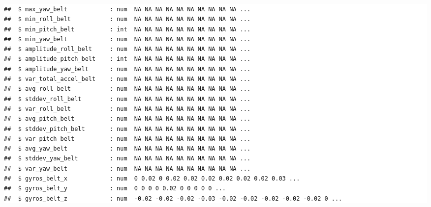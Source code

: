     ##  $ max_yaw_belt            : num  NA NA NA NA NA NA NA NA NA NA ...
    ##  $ min_roll_belt           : num  NA NA NA NA NA NA NA NA NA NA ...
    ##  $ min_pitch_belt          : int  NA NA NA NA NA NA NA NA NA NA ...
    ##  $ min_yaw_belt            : num  NA NA NA NA NA NA NA NA NA NA ...
    ##  $ amplitude_roll_belt     : num  NA NA NA NA NA NA NA NA NA NA ...
    ##  $ amplitude_pitch_belt    : int  NA NA NA NA NA NA NA NA NA NA ...
    ##  $ amplitude_yaw_belt      : num  NA NA NA NA NA NA NA NA NA NA ...
    ##  $ var_total_accel_belt    : num  NA NA NA NA NA NA NA NA NA NA ...
    ##  $ avg_roll_belt           : num  NA NA NA NA NA NA NA NA NA NA ...
    ##  $ stddev_roll_belt        : num  NA NA NA NA NA NA NA NA NA NA ...
    ##  $ var_roll_belt           : num  NA NA NA NA NA NA NA NA NA NA ...
    ##  $ avg_pitch_belt          : num  NA NA NA NA NA NA NA NA NA NA ...
    ##  $ stddev_pitch_belt       : num  NA NA NA NA NA NA NA NA NA NA ...
    ##  $ var_pitch_belt          : num  NA NA NA NA NA NA NA NA NA NA ...
    ##  $ avg_yaw_belt            : num  NA NA NA NA NA NA NA NA NA NA ...
    ##  $ stddev_yaw_belt         : num  NA NA NA NA NA NA NA NA NA NA ...
    ##  $ var_yaw_belt            : num  NA NA NA NA NA NA NA NA NA NA ...
    ##  $ gyros_belt_x            : num  0 0.02 0 0.02 0.02 0.02 0.02 0.02 0.02 0.03 ...
    ##  $ gyros_belt_y            : num  0 0 0 0 0.02 0 0 0 0 0 ...
    ##  $ gyros_belt_z            : num  -0.02 -0.02 -0.02 -0.03 -0.02 -0.02 -0.02 -0.02 -0.02 0 ...